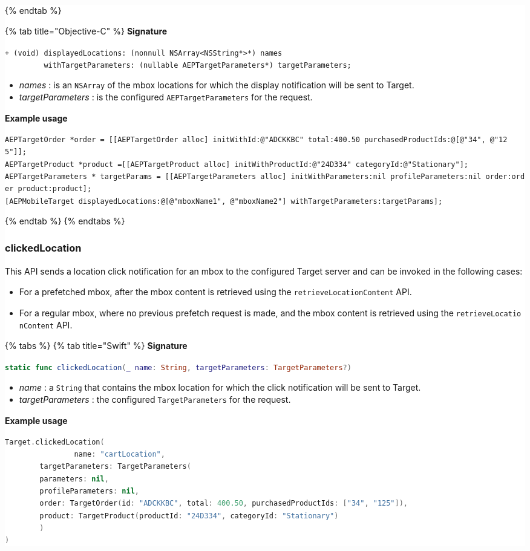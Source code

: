 {% endtab %}

{% tab title="Objective-C" %}
**Signature**

```objc
+ (void) displayedLocations: (nonnull NSArray<NSString*>*) names 
         withTargetParameters: (nullable AEPTargetParameters*) targetParameters;
```

  - *names* : is an `NSArray` of the mbox locations for which the display notification will be sent to Target.
  - *targetParameters* : is the configured `AEPTargetParameters` for the request. 

**Example usage**

```objc
AEPTargetOrder *order = [[AEPTargetOrder alloc] initWithId:@"ADCKKBC" total:400.50 purchasedProductIds:@[@"34", @"125"]];
AEPTargetProduct *product =[[AEPTargetProduct alloc] initWithProductId:@"24D334" categoryId:@"Stationary"];
AEPTargetParameters * targetParams = [[AEPTargetParameters alloc] initWithParameters:nil profileParameters:nil order:order product:product];
[AEPMobileTarget displayedLocations:@[@"mboxName1", @"mboxName2"] withTargetParameters:targetParams];
```

{% endtab %}
{% endtabs %}

### clickedLocation

This API sends a location click notification for an mbox to the configured Target server and can be invoked in the following cases:

- For a prefetched mbox, after the mbox content is retrieved using the `retrieveLocationContent` API.

- For a regular mbox, where no previous prefetch request is made, and the mbox content is retrieved using the `retrieveLocationContent` API.

{% tabs %}
{% tab title="Swift" %}
**Signature**

```swift
static func clickedLocation(_ name: String, targetParameters: TargetParameters?)
```

  - *name* : a `String` that contains the mbox location for which the click notification will be sent to Target.
  - *targetParameters* : the configured `TargetParameters` for the request.

**Example usage**

```swift
Target.clickedLocation(
				name: "cartLocation",
        targetParameters: TargetParameters(
        parameters: nil,
        profileParameters: nil,
        order: TargetOrder(id: "ADCKKBC", total: 400.50, purchasedProductIds: ["34", "125"]),
        product: TargetProduct(productId: "24D334", categoryId: "Stationary")
        )
)       
```
